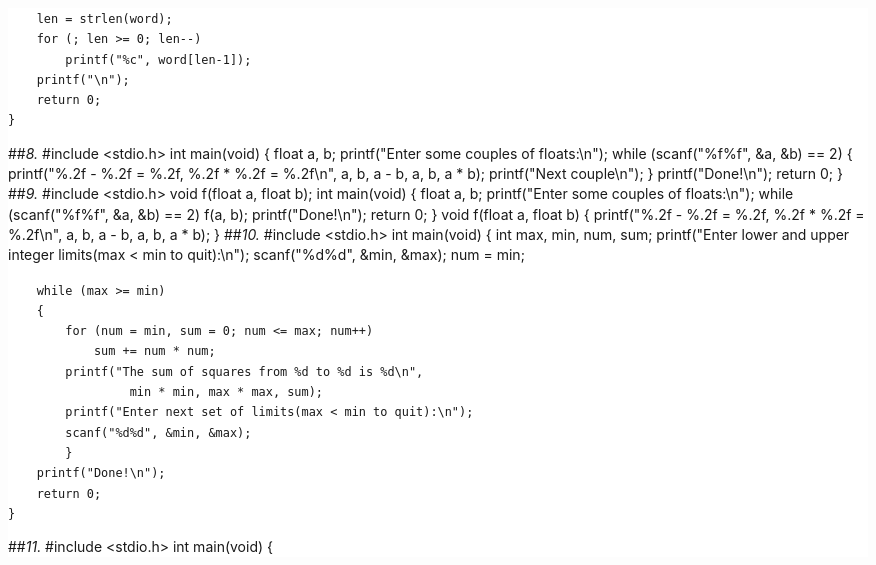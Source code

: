 		len = strlen(word);
		for (; len >= 0; len--)
			printf("%c", word[len-1]);
		printf("\n");
		return 0;
	}
##*8.*
	#include <stdio.h>
	int main(void)
	{
		float a, b;
		printf("Enter some couples of floats:\n");
		while (scanf("%f%f", &a, &b) == 2)
		{
			printf("%.2f - %.2f = %.2f, %.2f * %.2f = %.2f\n",
				a, b, a - b, a, b, a * b);
			printf("Next couple\n");
		}
		printf("Done!\n");
		return 0;
	}
##*9.*
	#include <stdio.h>
	void f(float a, float b);
	int main(void)
	{
		float a, b;
		printf("Enter some couples of floats:\n");
		while (scanf("%f%f", &a, &b) == 2)
			f(a, b);
		printf("Done!\n");
		return 0;
	}
	void f(float a, float b)
	{
		printf("%.2f - %.2f = %.2f, %.2f * %.2f = %.2f\n",
				a, b, a - b, a, b, a * b);
	}
##*10.*
	#include <stdio.h>
	int main(void)
	{
		int max, min, num, sum;
		printf("Enter lower and upper integer limits(max < min to quit):\n");
		scanf("%d%d", &min, &max);
		num = min;


		while (max >= min)
		{
			for (num = min, sum = 0; num <= max; num++)
				sum += num * num;
			printf("The sum of squares from %d to %d is %d\n",
					 min * min, max * max, sum);
			printf("Enter next set of limits(max < min to quit):\n");
			scanf("%d%d", &min, &max);
			}
		printf("Done!\n");
		return 0;
	}
##*11.*
	#include <stdio.h>
	int main(void)
	{